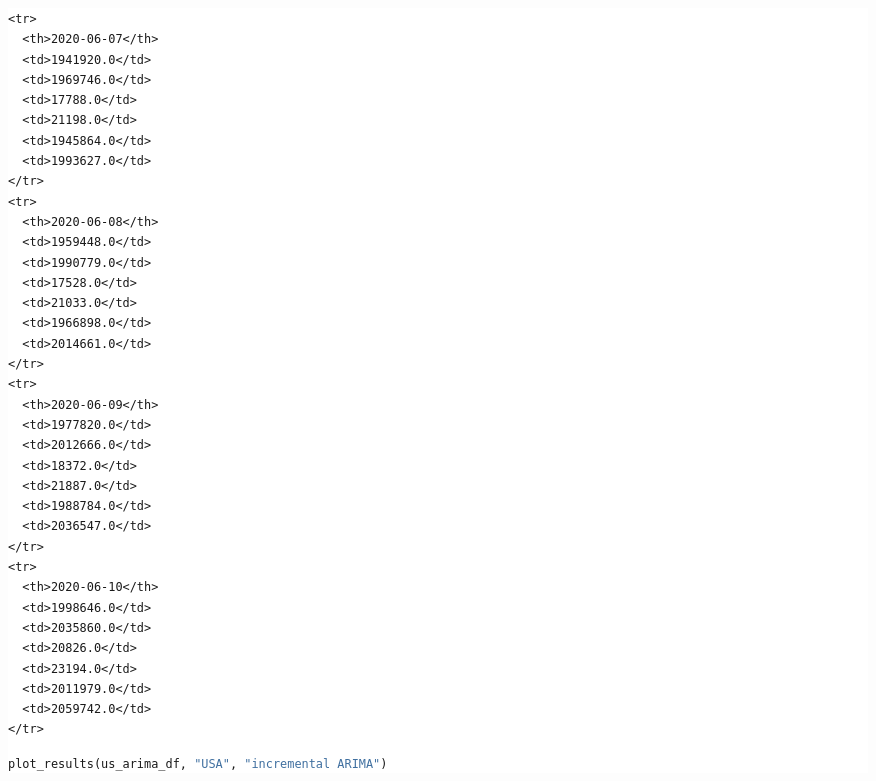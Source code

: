     <tr>
      <th>2020-06-07</th>
      <td>1941920.0</td>
      <td>1969746.0</td>
      <td>17788.0</td>
      <td>21198.0</td>
      <td>1945864.0</td>
      <td>1993627.0</td>
    </tr>
    <tr>
      <th>2020-06-08</th>
      <td>1959448.0</td>
      <td>1990779.0</td>
      <td>17528.0</td>
      <td>21033.0</td>
      <td>1966898.0</td>
      <td>2014661.0</td>
    </tr>
    <tr>
      <th>2020-06-09</th>
      <td>1977820.0</td>
      <td>2012666.0</td>
      <td>18372.0</td>
      <td>21887.0</td>
      <td>1988784.0</td>
      <td>2036547.0</td>
    </tr>
    <tr>
      <th>2020-06-10</th>
      <td>1998646.0</td>
      <td>2035860.0</td>
      <td>20826.0</td>
      <td>23194.0</td>
      <td>2011979.0</td>
      <td>2059742.0</td>
    </tr>
  </tbody>
</table>
</div>

```python
plot_results(us_arima_df, "USA", "incremental ARIMA")
```
